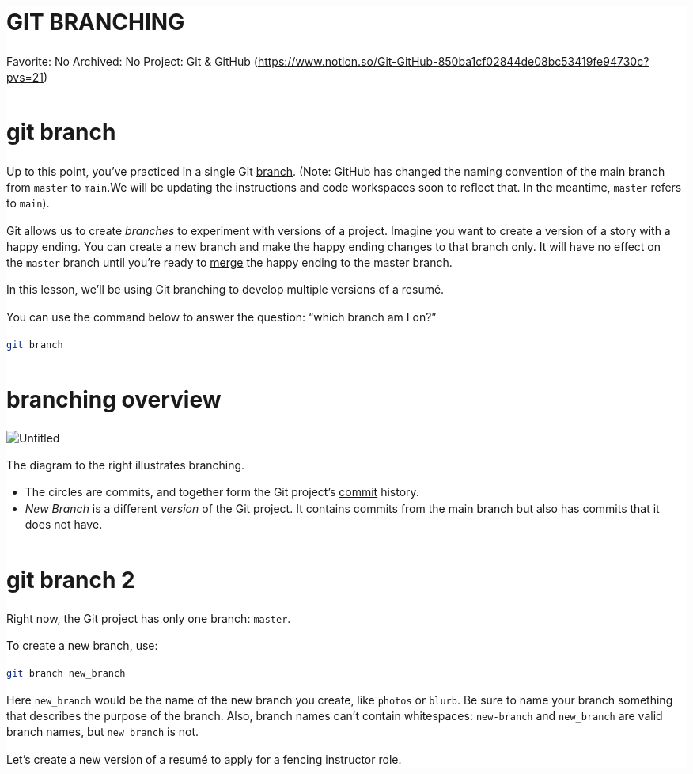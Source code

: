 # GIT BRANCHING

Favorite: No
Archived: No
Project: Git & GitHub (https://www.notion.so/Git-GitHub-850ba1cf02844de08bc53419fe94730c?pvs=21)

# **git branch**

Up to this point, you’ve practiced in a single Git [branch](https://www.codecademy.com/resources/docs/git/branch). (Note: GitHub has changed the naming convention of the main branch from `master` to `main`.We will be updating the instructions and code workspaces soon to reflect that. In the meantime, `master` refers to `main`).

Git allows us to create *branches* to experiment with versions of a project. Imagine you want to create a version of a story with a happy ending. You can create a new branch and make the happy ending changes to that branch only. It will have no effect on the `master` branch until you’re ready to [merge](https://www.codecademy.com/resources/docs/git/merge) the happy ending to the master branch.

In this lesson, we’ll be using Git branching to develop multiple versions of a resumé.

You can use the command below to answer the question: “which branch am I on?”

```bash
git branch
```

# **branching overview**

![Untitled](GIT%20BRANCHING%20430b0f5cc3554bb2a46a70150b70afc6/Untitled.png)

The diagram to the right illustrates branching.

- The circles are commits, and together form the Git project’s [commit](https://www.codecademy.com/resources/docs/git/commit) history.
- *New Branch* is a different *version* of the Git project. It contains commits from the main [branch](https://www.codecademy.com/resources/docs/git/branch) but also has commits that it does not have.

# **git branch 2**

Right now, the Git project has only one branch: `master`.

To create a new [branch](https://www.codecademy.com/resources/docs/git/branch), use:

```bash
git branch new_branch
```

Here `new_branch` would be the name of the new branch you create, like `photos` or `blurb`. Be sure to name your branch something that describes the purpose of the branch. Also, branch names can’t contain whitespaces: `new-branch` and `new_branch` are valid branch names, but `new branch` is not.

Let’s create a new version of a resumé to apply for a fencing instructor role.
